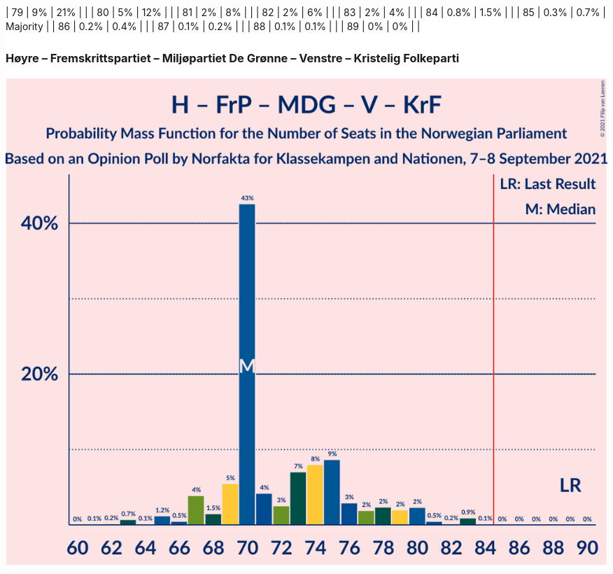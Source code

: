 | 79 | 9% | 21% |  |
| 80 | 5% | 12% |  |
| 81 | 2% | 8% |  |
| 82 | 2% | 6% |  |
| 83 | 2% | 4% |  |
| 84 | 0.8% | 1.5% |  |
| 85 | 0.3% | 0.7% | Majority |
| 86 | 0.2% | 0.4% |  |
| 87 | 0.1% | 0.2% |  |
| 88 | 0.1% | 0.1% |  |
| 89 | 0% | 0% |  |

### Høyre – Fremskrittspartiet – Miljøpartiet De Grønne – Venstre – Kristelig Folkeparti

![Graph with seats probability mass function not yet produced](2021-09-08-Norfakta-coalitions-seats-pmf-h–frp–mdg–v–krf.png "Seats Probability Mass Function")
